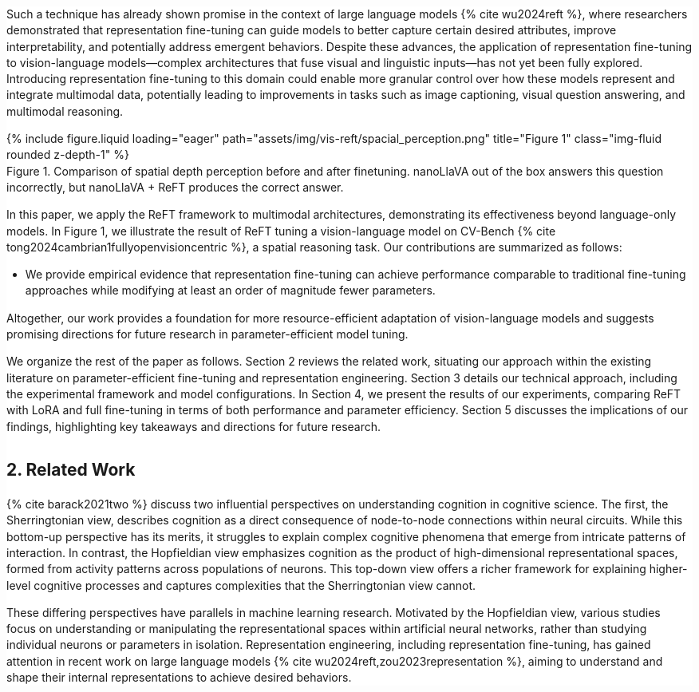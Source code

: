 Such a technique has already shown promise in the context of large language models {% cite wu2024reft %}, where researchers demonstrated that representation fine-tuning can guide models to better capture certain desired attributes, improve interpretability, and potentially address emergent behaviors. Despite these advances, the application of representation fine-tuning to vision-language models—complex architectures that fuse visual and linguistic inputs—has not yet been fully explored. Introducing representation fine-tuning to this domain could enable more granular control over how these models represent and integrate multimodal data, potentially leading to improvements in tasks such as image captioning, visual question answering, and multimodal reasoning.

<div class="row">
<div class="col-sm mt-3 mt-md-0">
{% include figure.liquid loading="eager" path="assets/img/vis-reft/spacial_perception.png" title="Figure 1" class="img-fluid rounded z-depth-1" %}
</div>
</div>
<div class="caption">
Figure 1. Comparison of spatial depth perception before and after finetuning. nanoLlaVA out of the box answers this question incorrectly, but nanoLlaVA + ReFT produces the correct answer.
</div>

In this paper, we apply the ReFT framework to multimodal architectures, demonstrating its effectiveness beyond language-only models. In Figure 1, we illustrate the result of ReFT tuning a vision-language model on CV-Bench {% cite tong2024cambrian1fullyopenvisioncentric %}, a spatial reasoning task. Our contributions are summarized as follows:

- We provide empirical evidence that representation fine-tuning can achieve performance comparable to traditional fine-tuning approaches while modifying at least an order of magnitude fewer parameters.

Altogether, our work provides a foundation for more resource-efficient adaptation of vision-language models and suggests promising directions for future research in parameter-efficient model tuning.

We organize the rest of the paper as follows. Section 2 reviews the related work, situating our approach within the existing literature on parameter-efficient fine-tuning and representation engineering. Section 3 details our technical approach, including the experimental framework and model configurations. In Section 4, we present the results of our experiments, comparing ReFT with LoRA and full fine-tuning in terms of both performance and parameter efficiency. Section 5 discusses the implications of our findings, highlighting key takeaways and directions for future research.

## 2. Related Work

{% cite barack2021two %} discuss two influential perspectives on understanding cognition in cognitive science. The first, the Sherringtonian view, describes cognition as a direct consequence of node-to-node connections within neural circuits. While this bottom-up perspective has its merits, it struggles to explain complex cognitive phenomena that emerge from intricate patterns of interaction. In contrast, the Hopfieldian view emphasizes cognition as the product of high-dimensional representational spaces, formed from activity patterns across populations of neurons. This top-down view offers a richer framework for explaining higher-level cognitive processes and captures complexities that the Sherringtonian view cannot.

These differing perspectives have parallels in machine learning research. Motivated by the Hopfieldian view, various studies focus on understanding or manipulating the representational spaces within artificial neural networks, rather than studying individual neurons or parameters in isolation. Representation engineering, including representation fine-tuning, has gained attention in recent work on large language models {% cite wu2024reft,zou2023representation %}, aiming to understand and shape their internal representations to achieve desired behaviors.

